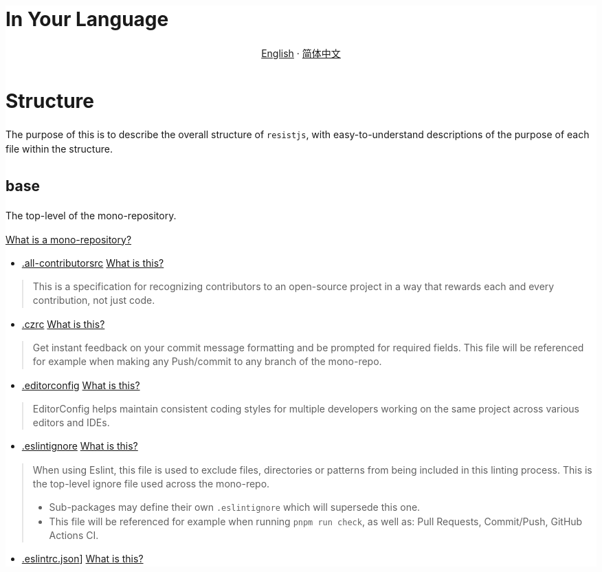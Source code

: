# In Your Language

<p align="center">
  <a href="https://github.com/resist-js/resist/blob/master/docs/en-US/STRUCTURE.md"
    >English</a>
  ·
  <a
    href="https://github.com/resist-js/resist/blob/master/docs/zh-CN/STRUCTURE.md"
    >简体中文</a>
</p>

# Structure

The purpose of this is to describe the overall structure of `resistjs`, with easy-to-understand descriptions of the purpose of each file within the structure.

## base

The top-level of the mono-repository.

[What is a mono-repository?](https://en.wikipedia.org/wiki/Monorepo)

- [.all-contributorsrc](https://github.com/resist-js/resist/blob/master/.all-contributorsrc)
  [What is this?](https://github.com/all-contributors/all-contributors)

> This is a specification for recognizing contributors to an open-source project in a way that rewards each and every contribution, not just code.

- [.czrc](https://github.com/resist-js/resist/blob/master/.czrc)
  [What is this?](https://github.com/commitizen/cz-cli)

> Get instant feedback on your commit message formatting and be prompted for required fields. This file will be referenced for example when making any Push/commit to any branch of the mono-repo.

- [.editorconfig](https://github.com/resist-js/resist/blob/master/.editorconfig)
  [What is this?](https://editorconfig.org/)

> EditorConfig helps maintain consistent coding styles for multiple developers working on the same project across various editors and IDEs.

- [.eslintignore](https://github.com/resist-js/resist/blob/master/.eslintignore)
  [What is this?](https://eslint.org/docs/user-guide/configuring/ignoring-code)

> When using Eslint, this file is used to exclude files, directories or patterns from being included in this linting process.
> This is the top-level ignore file used across the mono-repo.
>
> - Sub-packages may define their own `.eslintignore` which will supersede this one.
> - This file will be referenced for example when running `pnpm run check`, as well as: Pull Requests, Commit/Push, GitHub Actions CI.

- [.eslintrc.json](https://github.com/resist-js/resist/blob/master/.eslintrc.json)]
  [What is this?](https://eslint.org/)
